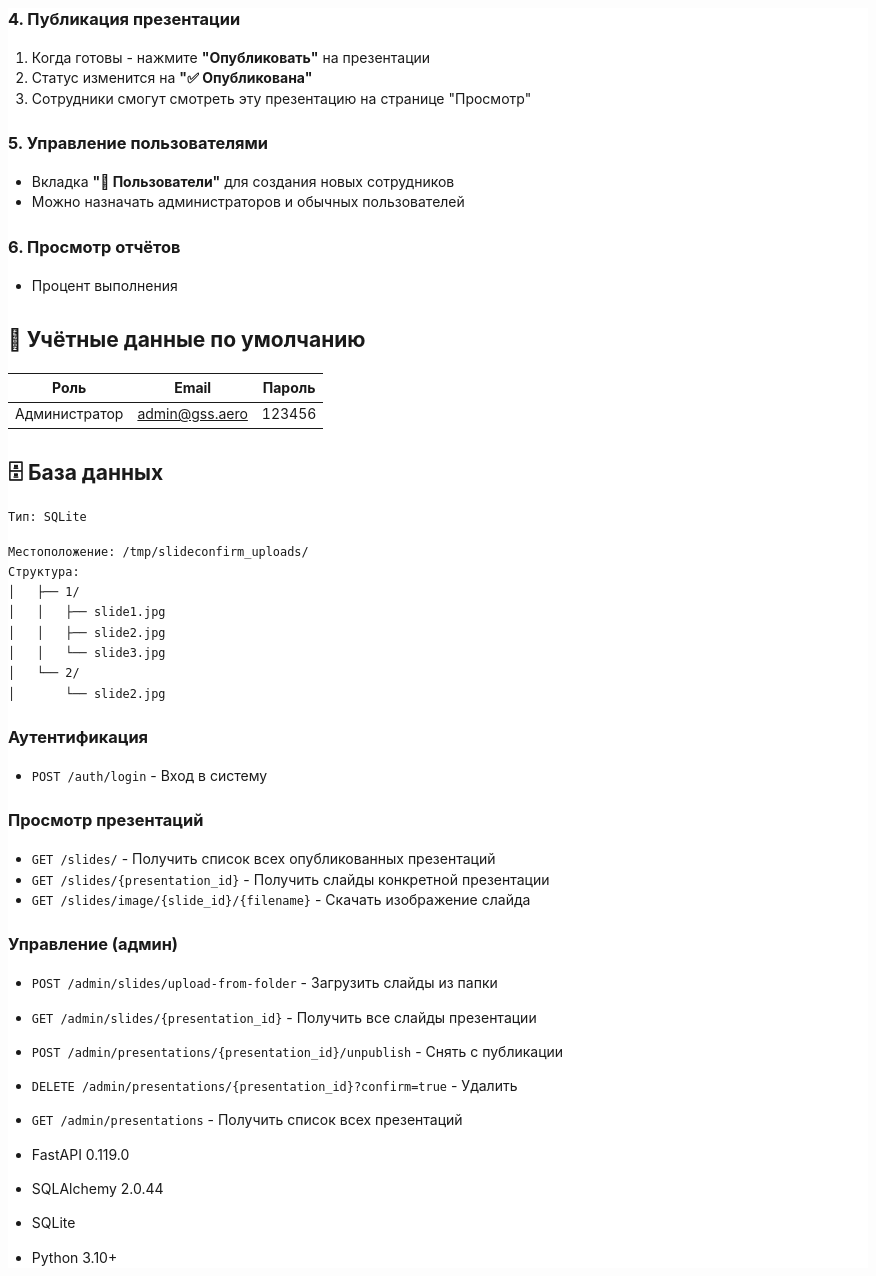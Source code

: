 ### 4. Публикация презентации
1. Когда готовы - нажмите **"Опубликовать"** на презентации
2. Статус изменится на **"✅ Опубликована"**
3. Сотрудники смогут смотреть эту презентацию на странице "Просмотр"

### 5. Управление пользователями
- Вкладка **"👥 Пользователи"** для создания новых сотрудников
- Можно назначать администраторов и обычных пользователей

### 6. Просмотр отчётов
  - Процент выполнения

## 👥 Учётные данные по умолчанию
| Роль | Email | Пароль |
|------|-------|--------|
| Администратор | admin@gss.aero | 123456 |

## 🗄️ База данных
```
Тип: SQLite
```

```
Местоположение: /tmp/slideconfirm_uploads/
Структура:
│   ├── 1/
│   │   ├── slide1.jpg
│   │   ├── slide2.jpg
│   │   └── slide3.jpg
│   └── 2/
│       └── slide2.jpg
```

### Аутентификация
- `POST /auth/login` - Вход в систему
### Просмотр презентаций
- `GET /slides/` - Получить список всех опубликованных презентаций
- `GET /slides/{presentation_id}` - Получить слайды конкретной презентации
- `GET /slides/image/{slide_id}/{filename}` - Скачать изображение слайда

### Управление (админ)
- `POST /admin/slides/upload-from-folder` - Загрузить слайды из папки
- `GET /admin/slides/{presentation_id}` - Получить все слайды презентации
- `POST /admin/presentations/{presentation_id}/unpublish` - Снять с публикации
- `DELETE /admin/presentations/{presentation_id}?confirm=true` - Удалить
- `GET /admin/presentations` - Получить список всех презентаций

- FastAPI 0.119.0
- SQLAlchemy 2.0.44
- SQLite
- Python 3.10+
